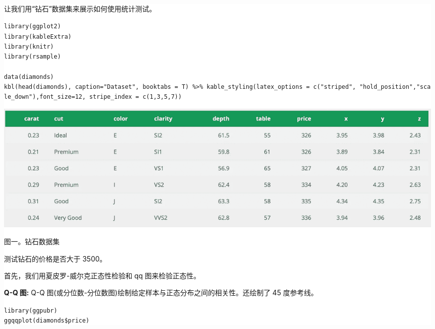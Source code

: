 让我们用“钻石”数据集来展示如何使用统计测试。

```
library(ggplot2)
library(kableExtra)
library(knitr)
library(rsample)

data(diamonds)
kbl(head(diamonds), caption="Dataset", booktabs = T) %>% kable_styling(latex_options = c("striped", "hold_position","scale_down"),font_size=12, stripe_index = c(1,3,5,7))
```

![](img/caa75e3ed658da2c48f2229c2a30d14c.png)

图一。钻石数据集

测试钻石的价格是否大于 3500。

首先，我们用夏皮罗-威尔克正态性检验和 qq 图来检验正态性。

**Q-Q 图:** Q-Q 图(或分位数-分位数图)绘制给定样本与正态分布之间的相关性。还绘制了 45 度参考线。

```
library(ggpubr)
ggqqplot(diamonds$price)
```
